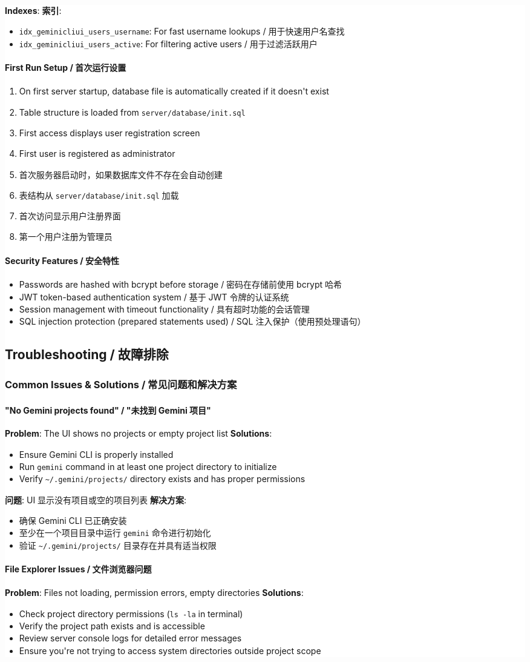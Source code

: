**Indexes**:
**索引**:

- `idx_geminicliui_users_username`: For fast username lookups / 用于快速用户名查找
- `idx_geminicliui_users_active`: For filtering active users / 用于过滤活跃用户

#### First Run Setup / 首次运行设置

1. On first server startup, database file is automatically created if it doesn't exist
2. Table structure is loaded from `server/database/init.sql`
3. First access displays user registration screen
4. First user is registered as administrator

1. 首次服务器启动时，如果数据库文件不存在会自动创建
2. 表结构从 `server/database/init.sql` 加载
3. 首次访问显示用户注册界面
4. 第一个用户注册为管理员

#### Security Features / 安全特性

- Passwords are hashed with bcrypt before storage / 密码在存储前使用 bcrypt 哈希
- JWT token-based authentication system / 基于 JWT 令牌的认证系统
- Session management with timeout functionality / 具有超时功能的会话管理
- SQL injection protection (prepared statements used) / SQL 注入保护（使用预处理语句）

## Troubleshooting / 故障排除

### Common Issues & Solutions / 常见问题和解决方案

#### "No Gemini projects found" / "未找到 Gemini 项目"

**Problem**: The UI shows no projects or empty project list
**Solutions**:

- Ensure Gemini CLI is properly installed
- Run `gemini` command in at least one project directory to initialize
- Verify `~/.gemini/projects/` directory exists and has proper permissions

**问题**: UI 显示没有项目或空的项目列表
**解决方案**:

- 确保 Gemini CLI 已正确安装
- 至少在一个项目目录中运行 `gemini` 命令进行初始化
- 验证 `~/.gemini/projects/` 目录存在并具有适当权限

#### File Explorer Issues / 文件浏览器问题

**Problem**: Files not loading, permission errors, empty directories
**Solutions**:

- Check project directory permissions (`ls -la` in terminal)
- Verify the project path exists and is accessible
- Review server console logs for detailed error messages
- Ensure you're not trying to access system directories outside project scope
